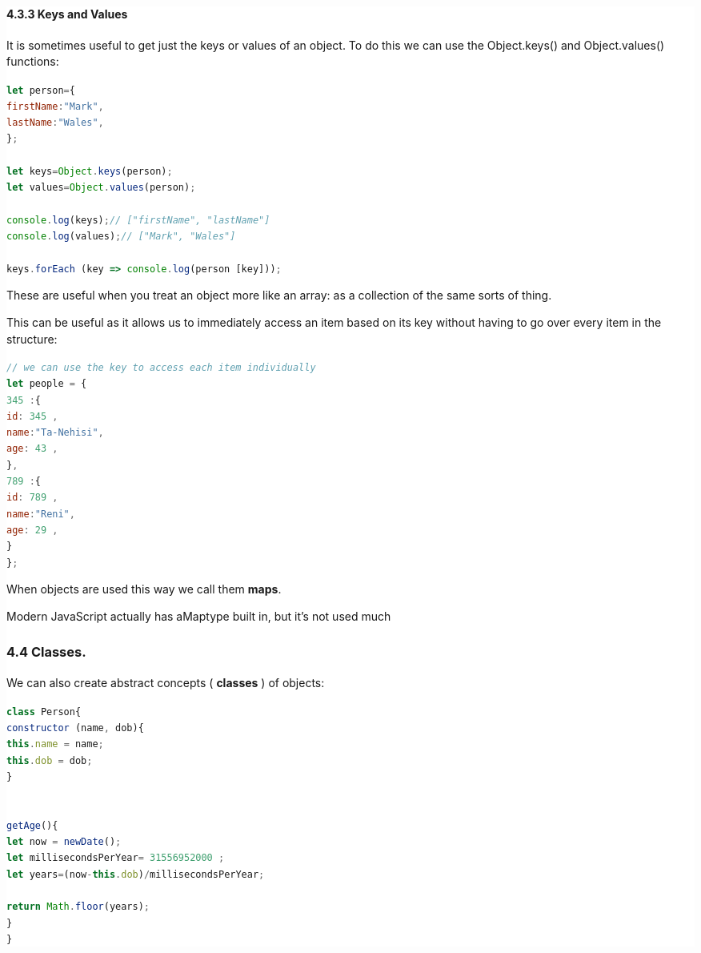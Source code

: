 
#### 4.3.3 Keys and Values

It is sometimes useful to get just the keys or values of an object. To do this we can use the Object.keys()  and Object.values() functions:
```js
let person={
firstName:"Mark",
lastName:"Wales",
};

let keys=Object.keys(person);
let values=Object.values(person);

console.log(keys);// ["firstName", "lastName"]
console.log(values);// ["Mark", "Wales"]

keys.forEach (key => console.log(person [key]));
```
These are useful when you treat an object more like an array: as a collection of the same sorts of thing.

This can be useful as it allows us to immediately access an item based on its key without having to go over every item in the structure:
```js
// we can use the key to access each item individually
let people = {
345 :{
id: 345 ,
name:"Ta-Nehisi",
age: 43 ,
},
789 :{
id: 789 ,
name:"Reni",
age: 29 ,
}
};
```
When objects are used this way we call them **maps**.

Modern JavaScript actually has aMaptype built in, but it’s not used much


### 4.4 Classes.

We can also create abstract concepts ( **classes** ) of objects:
```js
class Person{
constructor (name, dob){
this.name = name;
this.dob = dob;
}


getAge(){
let now = newDate();
let millisecondsPerYear= 31556952000 ;
let years=(now-this.dob)/millisecondsPerYear;

return Math.floor(years);
}
}
```
